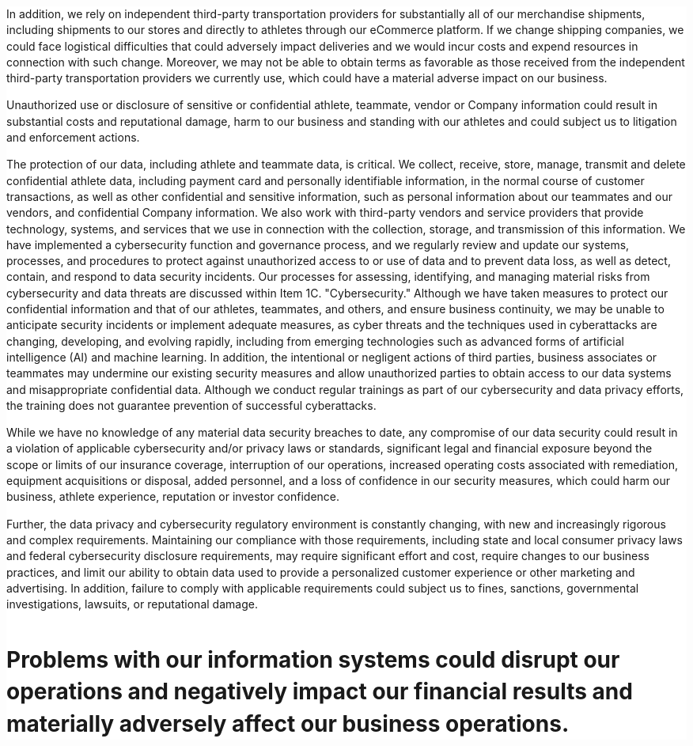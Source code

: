 In addition, we rely on independent third-party transportation providers for substantially all of our merchandise shipments, including shipments to our stores and directly to athletes through our eCommerce platform. If we change shipping companies, we could face logistical difficulties that could adversely impact deliveries and we would incur costs and expend resources in connection with such change. Moreover, we may not be able to obtain terms as favorable as those received from the independent third-party transportation providers we currently use, which could have a material adverse impact on our business.

Unauthorized use or disclosure of sensitive or confidential athlete, teammate, vendor or Company information could result in substantial costs and reputational damage, harm to our business and standing with our athletes and could subject us to litigation and enforcement actions.

The protection of our data, including athlete and teammate data, is critical. We collect, receive, store, manage, transmit and delete confidential athlete data, including payment card and personally identifiable information, in the normal course of customer transactions, as well as other confidential and sensitive information, such as personal information about our teammates and our vendors, and confidential Company information. We also work with third-party vendors and service providers that provide technology, systems, and services that we use in connection with the collection, storage, and transmission of this information. We have implemented a cybersecurity function and governance process, and we regularly review and update our systems, processes, and procedures to protect against unauthorized access to or use of data and to prevent data loss, as well as detect, contain, and respond to data security incidents. Our processes for assessing, identifying, and managing material risks from cybersecurity and data threats are discussed within Item 1C. "Cybersecurity." Although we have taken measures to protect our confidential information and that of our athletes, teammates, and others, and ensure business continuity, we may be unable to anticipate security incidents or implement adequate measures, as cyber threats and the techniques used in cyberattacks are changing, developing, and evolving rapidly, including from emerging technologies such as advanced forms of artificial intelligence (AI) and machine learning. In addition, the intentional or negligent actions of third parties, business associates or teammates may undermine our existing security measures and allow unauthorized parties to obtain access to our data systems and misappropriate confidential data. Although we conduct regular trainings as part of our cybersecurity and data privacy efforts, the training does not guarantee prevention of successful cyberattacks.

While we have no knowledge of any material data security breaches to date, any compromise of our data security could result in a violation of applicable cybersecurity and/or privacy laws or standards, significant legal and financial exposure beyond the scope or limits of our insurance coverage, interruption of our operations, increased operating costs associated with remediation, equipment acquisitions or disposal, added personnel, and a loss of confidence in our security measures, which could harm our business, athlete experience, reputation or investor confidence.

Further, the data privacy and cybersecurity regulatory environment is constantly changing, with new and increasingly rigorous and complex requirements. Maintaining our compliance with those requirements, including state and local consumer privacy laws and federal cybersecurity disclosure requirements, may require significant effort and cost, require changes to our business practices, and limit our ability to obtain data used to provide a personalized customer experience or other marketing and advertising. In addition, failure to comply with applicable requirements could subject us to fines, sanctions, governmental investigations, lawsuits, or reputational damage.

# Problems with our information systems could disrupt our operations and negatively impact our financial results and materially adversely affect our business operations.
